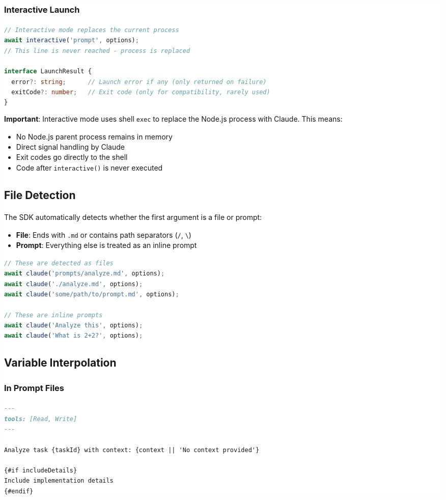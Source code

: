 ### Interactive Launch

```typescript
// Interactive mode replaces the current process
await interactive('prompt', options);
// This line is never reached - process is replaced

interface LaunchResult {
  error?: string;      // Launch error if any (only returned on failure)
  exitCode?: number;   // Exit code (only for compatibility, rarely used)
}
```

**Important**: Interactive mode uses shell `exec` to replace the Node.js process with Claude. This means:
- No Node.js parent process remains in memory
- Direct signal handling by Claude
- Exit codes go directly to the shell
- Code after `interactive()` is never executed

## File Detection

The SDK automatically detects whether the first argument is a file or prompt:

- **File**: Ends with `.md` or contains path separators (`/`, `\`)
- **Prompt**: Everything else is treated as an inline prompt

```typescript
// These are detected as files
await claude('prompts/analyze.md', options);
await claude('./analyze.md', options);
await claude('some/path/to/prompt.md', options);

// These are inline prompts
await claude('Analyze this', options);
await claude('What is 2+2?', options);
```

## Variable Interpolation

### In Prompt Files

```markdown
---
tools: [Read, Write]
---

Analyze task {taskId} with context: {context || 'No context provided'}

{#if includeDetails}
Include implementation details
{#endif}
```
